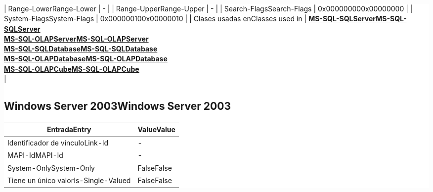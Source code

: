| <span data-ttu-id="f7d4d-147">Range-Lower</span><span class="sxs-lookup"><span data-stu-id="f7d4d-147">Range-Lower</span></span>            | \-                                                                                                                                                                                                                                                                                                          |
| <span data-ttu-id="f7d4d-148">Range-Upper</span><span class="sxs-lookup"><span data-stu-id="f7d4d-148">Range-Upper</span></span>            | \-                                                                                                                                                                                                                                                                                                          |
| <span data-ttu-id="f7d4d-149">Search-Flags</span><span class="sxs-lookup"><span data-stu-id="f7d4d-149">Search-Flags</span></span>           | <span data-ttu-id="f7d4d-150">0x00000000</span><span class="sxs-lookup"><span data-stu-id="f7d4d-150">0x00000000</span></span>                                                                                                                                                                                                                                                                                                  |
| <span data-ttu-id="f7d4d-151">System-Flags</span><span class="sxs-lookup"><span data-stu-id="f7d4d-151">System-Flags</span></span>           | <span data-ttu-id="f7d4d-152">0x00000010</span><span class="sxs-lookup"><span data-stu-id="f7d4d-152">0x00000010</span></span>                                                                                                                                                                                                                                                                                                  |
| <span data-ttu-id="f7d4d-153">Clases usadas en</span><span class="sxs-lookup"><span data-stu-id="f7d4d-153">Classes used in</span></span>        | [<span data-ttu-id="f7d4d-154">**MS-SQL-SQLServer**</span><span class="sxs-lookup"><span data-stu-id="f7d4d-154">**MS-SQL-SQLServer**</span></span>](c-ms-sql-sqlserver.md)<br/> [<span data-ttu-id="f7d4d-155">**MS-SQL-OLAPServer**</span><span class="sxs-lookup"><span data-stu-id="f7d4d-155">**MS-SQL-OLAPServer**</span></span>](c-ms-sql-olapserver.md)<br/> [<span data-ttu-id="f7d4d-156">**MS-SQL-SQLDatabase**</span><span class="sxs-lookup"><span data-stu-id="f7d4d-156">**MS-SQL-SQLDatabase**</span></span>](c-ms-sql-sqldatabase.md)<br/> [<span data-ttu-id="f7d4d-157">**MS-SQL-OLAPDatabase**</span><span class="sxs-lookup"><span data-stu-id="f7d4d-157">**MS-SQL-OLAPDatabase**</span></span>](c-ms-sql-olapdatabase.md)<br/> [<span data-ttu-id="f7d4d-158">**MS-SQL-OLAPCube**</span><span class="sxs-lookup"><span data-stu-id="f7d4d-158">**MS-SQL-OLAPCube**</span></span>](c-ms-sql-olapcube.md)<br/> |



## <a name="windows-server-2003"></a><span data-ttu-id="f7d4d-159">Windows Server 2003</span><span class="sxs-lookup"><span data-stu-id="f7d4d-159">Windows Server 2003</span></span>



| <span data-ttu-id="f7d4d-160">Entrada</span><span class="sxs-lookup"><span data-stu-id="f7d4d-160">Entry</span></span> | <span data-ttu-id="f7d4d-161">Value</span><span class="sxs-lookup"><span data-stu-id="f7d4d-161">Value</span></span> |
|------------------------|-------------------------------------------------------------------------------------------------------------------------------------------------------------------------------------------------------------------------------------------------------------------------------------------------------------|
| <span data-ttu-id="f7d4d-162">Identificador de vínculo</span><span class="sxs-lookup"><span data-stu-id="f7d4d-162">Link-Id</span></span>                | \-                                                                                                                                                                                                                                                                                                          |
| <span data-ttu-id="f7d4d-163">MAPI-Id</span><span class="sxs-lookup"><span data-stu-id="f7d4d-163">MAPI-Id</span></span>                | \-                                                                                                                                                                                                                                                                                                          |
| <span data-ttu-id="f7d4d-164">System-Only</span><span class="sxs-lookup"><span data-stu-id="f7d4d-164">System-Only</span></span>            | <span data-ttu-id="f7d4d-165">False</span><span class="sxs-lookup"><span data-stu-id="f7d4d-165">False</span></span>                                                                                                                                                                                                                                                                                                       |
| <span data-ttu-id="f7d4d-166">Tiene un único valor</span><span class="sxs-lookup"><span data-stu-id="f7d4d-166">Is-Single-Valued</span></span>       | <span data-ttu-id="f7d4d-167">False</span><span class="sxs-lookup"><span data-stu-id="f7d4d-167">False</span></span>                                                                                                                                                                                                                                                                                                       |